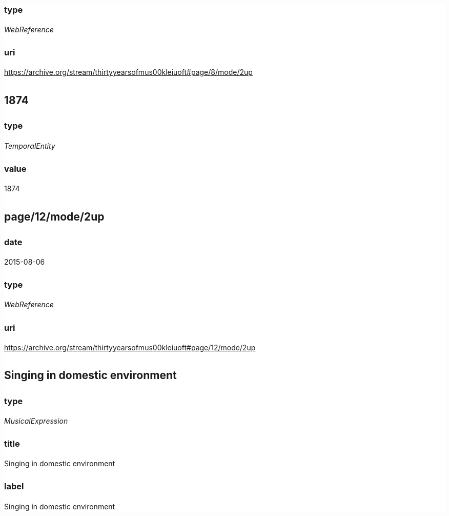 ### type


*WebReference*

### uri


https://archive.org/stream/thirtyyearsofmus00kleiuoft#page/8/mode/2up

## 1874

### type


*TemporalEntity*

### value


1874

## page/12/mode/2up

### date


2015-08-06

### type


*WebReference*

### uri


https://archive.org/stream/thirtyyearsofmus00kleiuoft#page/12/mode/2up

## Singing in domestic environment

### type


*MusicalExpression*

### title


Singing in domestic environment

### label


Singing in domestic environment
